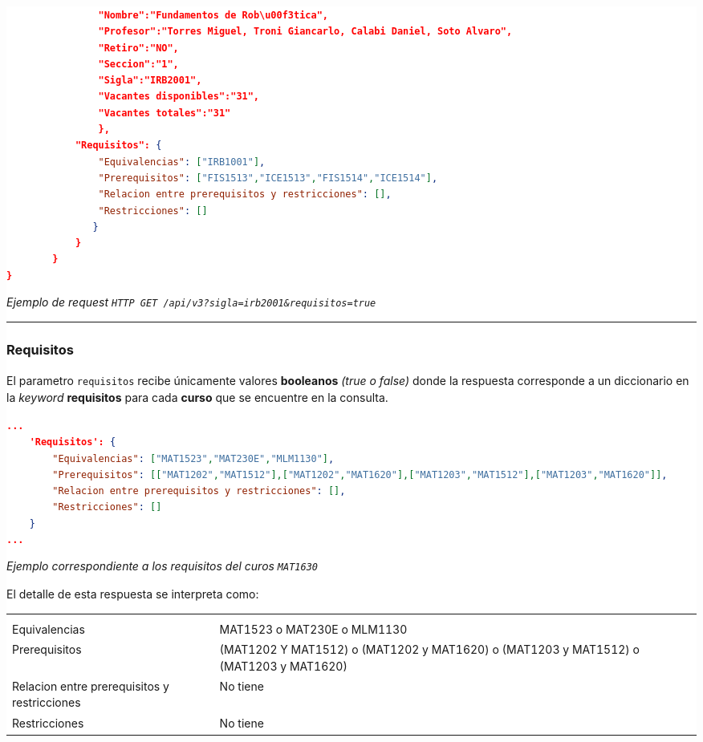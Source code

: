 ```json
                "Nombre":"Fundamentos de Rob\u00f3tica",
                "Profesor":"Torres Miguel, Troni Giancarlo, Calabi Daniel, Soto Alvaro",
                "Retiro":"NO",
                "Seccion":"1",
                "Sigla":"IRB2001",
                "Vacantes disponibles":"31",
                "Vacantes totales":"31"
                },
            "Requisitos": {
                "Equivalencias": ["IRB1001"],
                "Prerequisitos": ["FIS1513","ICE1513","FIS1514","ICE1514"],
                "Relacion entre prerequisitos y restricciones": [],
                "Restricciones": []
               }
            }
        }
}
```
*Ejemplo de request `HTTP GET /api/v3?sigla=irb2001&requisitos=true`*

---

### **Requisitos**
El parametro `requisitos` recibe únicamente valores **booleanos** *(true o false)* donde la respuesta corresponde a un diccionario en la *keyword* **requisitos** para cada **curso** que se encuentre en la consulta.

```json
...
    'Requisitos': {
        "Equivalencias": ["MAT1523","MAT230E","MLM1130"],
        "Prerequisitos": [["MAT1202","MAT1512"],["MAT1202","MAT1620"],["MAT1203","MAT1512"],["MAT1203","MAT1620"]],
        "Relacion entre prerequisitos y restricciones": [],
        "Restricciones": []
    }
...
```
*Ejemplo correspondiente a los requisitos del curos `MAT1630`*

El detalle de esta respuesta se interpreta como:

<table>
<tr>
<th> </th>
<th> </th>
</tr>
<tr> <td>Equivalencias</td><td> MAT1523 o MAT230E o MLM1130</td></tr>
<tr><td>Prerequisitos </td><td> (MAT1202 Y MAT1512) o (MAT1202 y MAT1620) o (MAT1203 y MAT1512) o (MAT1203 y MAT1620)</td></tr>
<tr><td>Relacion entre prerequisitos y restricciones </td><td> No tiene</td></tr>
<tr><td>Restricciones </td><td> No tiene</td></tr>
